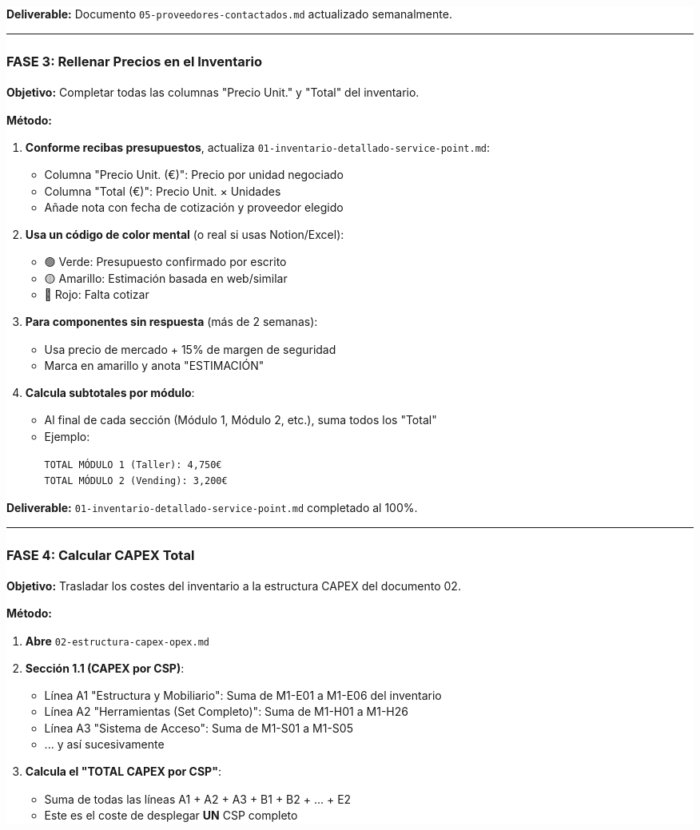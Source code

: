 **Deliverable:** Documento `05-proveedores-contactados.md` actualizado semanalmente.

---

### **FASE 3: Rellenar Precios en el Inventario**

**Objetivo:** Completar todas las columnas "Precio Unit." y "Total" del inventario.

**Método:**

1. **Conforme recibas presupuestos**, actualiza `01-inventario-detallado-service-point.md`:

   - Columna "Precio Unit. (€)": Precio por unidad negociado
   - Columna "Total (€)": Precio Unit. × Unidades
   - Añade nota con fecha de cotización y proveedor elegido

2. **Usa un código de color mental** (o real si usas Notion/Excel):

   - 🟢 Verde: Presupuesto confirmado por escrito
   - 🟡 Amarillo: Estimación basada en web/similar
   - 🔴 Rojo: Falta cotizar

3. **Para componentes sin respuesta** (más de 2 semanas):

   - Usa precio de mercado + 15% de margen de seguridad
   - Marca en amarillo y anota "ESTIMACIÓN"

4. **Calcula subtotales por módulo**:
   - Al final de cada sección (Módulo 1, Módulo 2, etc.), suma todos los "Total"
   - Ejemplo:
     ```
     TOTAL MÓDULO 1 (Taller): 4,750€
     TOTAL MÓDULO 2 (Vending): 3,200€
     ```

**Deliverable:** `01-inventario-detallado-service-point.md` completado al 100%.

---

### **FASE 4: Calcular CAPEX Total**

**Objetivo:** Trasladar los costes del inventario a la estructura CAPEX del documento 02.

**Método:**

1. **Abre** `02-estructura-capex-opex.md`

2. **Sección 1.1 (CAPEX por CSP)**:

   - Línea A1 "Estructura y Mobiliario": Suma de M1-E01 a M1-E06 del inventario
   - Línea A2 "Herramientas (Set Completo)": Suma de M1-H01 a M1-H26
   - Línea A3 "Sistema de Acceso": Suma de M1-S01 a M1-S05
   - ... y así sucesivamente

3. **Calcula el "TOTAL CAPEX por CSP"**:

   - Suma de todas las líneas A1 + A2 + A3 + B1 + B2 + ... + E2
   - Este es el coste de desplegar **UN** CSP completo
